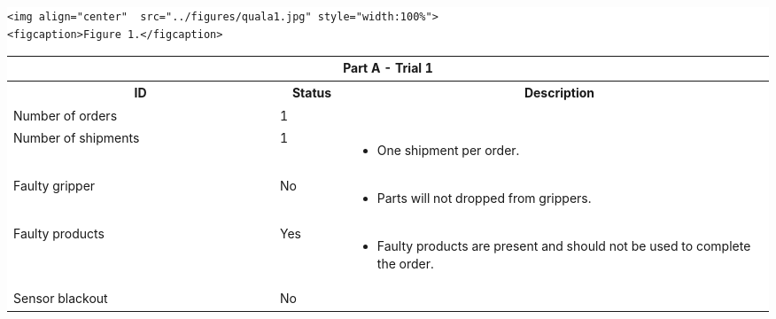 	<img align="center"  src="../figures/quala1.jpg" style="width:100%">  
	<figcaption>Figure 1.</figcaption>
</figure>  





<table>
  <tr>
   <th align="center" colspan="3">Part A - Trial 1</th>
   </tr>
   <tr>
     <th>ID</th>
     <th>Status</th>
     <th>Description</th>
   </tr>
   <tr>
     <td width="35%">Number of orders</td>
     <td width="10%">1</td>
     <td width="65%"></td>
   </tr>
   <tr>
     <td width="35%">Number of shipments</td>
     <td width="10%">1</td>
     <td width="65%"><ul><li>One shipment per order.</ul></li></td>
   </tr>
   <tr>
     <td width="35%">Faulty gripper</td>
     <td width="10%">No</td>
     <td width="65%"><ul><li>Parts will not dropped from grippers.</ul></li></td>
   </tr>  
   <tr>
     <td width="35%">Faulty products</td>
     <td width="10%">Yes</td>
     <td width="65%"><ul><li>Faulty products are present and should not be used to complete the order.</ul></li></td>
   </tr>  
   <tr>
     <td width="35%">Sensor blackout</td>
     <td width="10%">No</td>